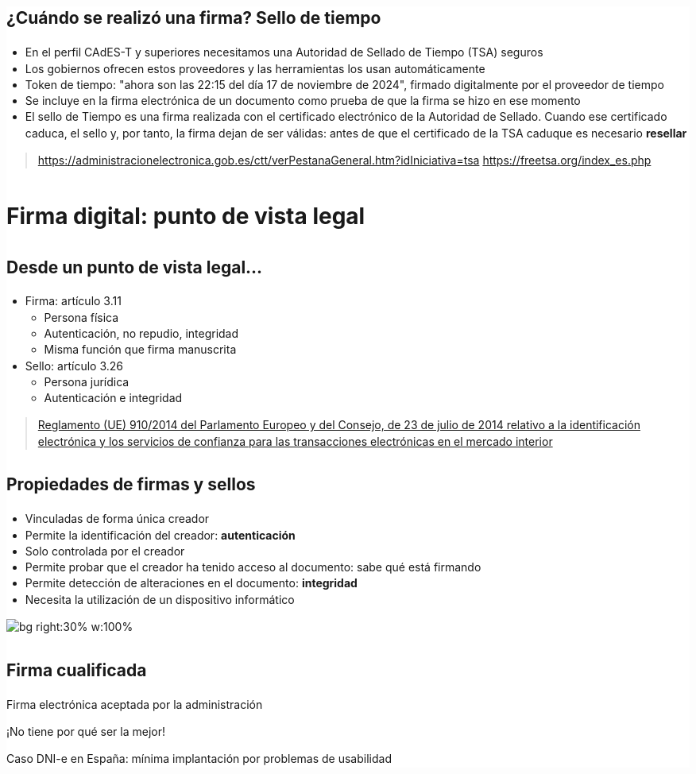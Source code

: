 ## ¿Cuándo se realizó una firma? Sello de tiempo

- En el perfil CAdES-T y superiores necesitamos una Autoridad de Sellado de Tiempo (TSA) seguros
- Los gobiernos ofrecen estos proveedores y las herramientas los usan automáticamente
- Token de tiempo: "ahora son las 22:15 del día 17 de noviembre de 2024", firmado digitalmente por el proveedor de tiempo
- Se incluye en la firma electrónica de un documento como prueba de que la firma se hizo en ese momento
- El sello de Tiempo es una firma realizada con el certificado electrónico de la Autoridad de Sellado. Cuando ese certificado caduca, el sello y, por tanto, la firma dejan de ser válidas: antes de que el certificado de la TSA caduque es necesario **resellar**

> https://administracionelectronica.gob.es/ctt/verPestanaGeneral.htm?idIniciativa=tsa
> https://freetsa.org/index_es.php


# Firma digital: punto de vista legal


## Desde un punto de vista legal...

- Firma: artículo 3.11
    - Persona física
    - Autenticación, no repudio, integridad
    - Misma función que firma manuscrita
- Sello: artículo 3.26
    - Persona jurídica
    - Autenticación e integridad


> [Reglamento (UE) 910/2014 del Parlamento Europeo y del Consejo, de 23 de julio de 2014 relativo a la identificación electrónica y los servicios de confianza para las transacciones electrónicas en el mercado interior](https://www.boe.es/doue/2014/257/L00073-00114.pdf)

## Propiedades de firmas y sellos

- Vinculadas de forma única creador
- Permite la identificación del creador: **autenticación**
- Solo controlada por el creador
- Permite probar que el creador ha tenido acceso al documento: sabe qué está firmando
- Permite detección de alteraciones en el documento: **integridad**
- Necesita la utilización de un dispositivo informático

![bg right:30% w:100%](https://upload.wikimedia.org/wikipedia/commons/d/dc/RubberStamp_blank.jpg)

## Firma cualificada

Firma electrónica aceptada por la administración

¡No tiene por qué ser la mejor!

Caso DNI-e en España: mínima implantación por problemas de usabilidad
